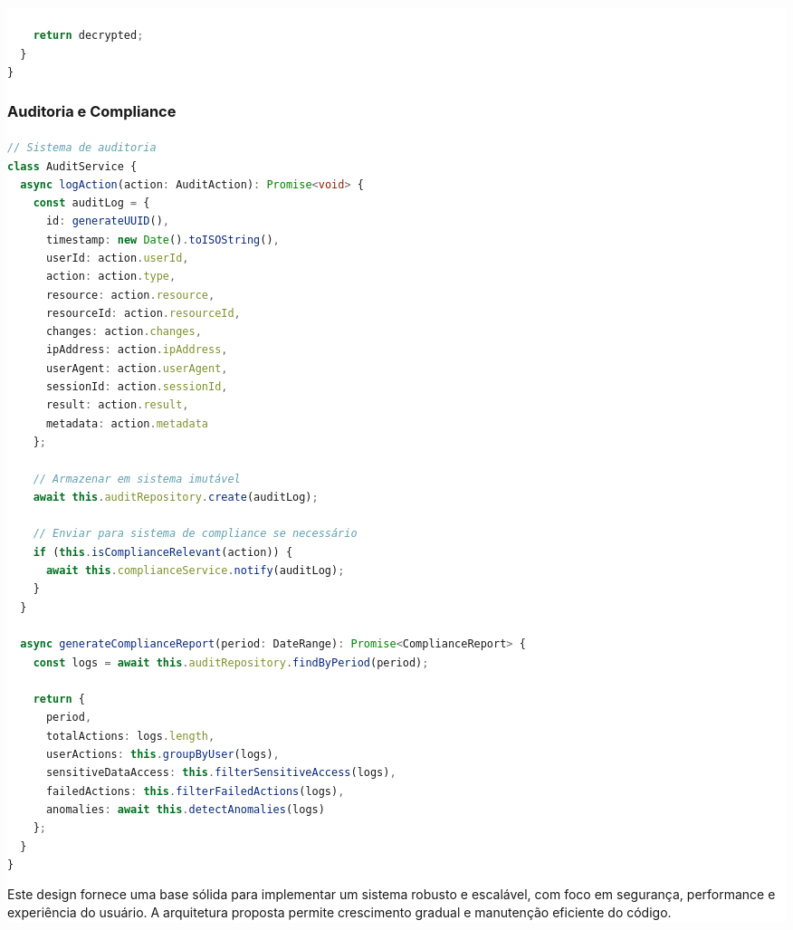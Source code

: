 ```typescript
    
    return decrypted;
  }
}
```

### Auditoria e Compliance

```typescript
// Sistema de auditoria
class AuditService {
  async logAction(action: AuditAction): Promise<void> {
    const auditLog = {
      id: generateUUID(),
      timestamp: new Date().toISOString(),
      userId: action.userId,
      action: action.type,
      resource: action.resource,
      resourceId: action.resourceId,
      changes: action.changes,
      ipAddress: action.ipAddress,
      userAgent: action.userAgent,
      sessionId: action.sessionId,
      result: action.result,
      metadata: action.metadata
    };

    // Armazenar em sistema imutável
    await this.auditRepository.create(auditLog);
    
    // Enviar para sistema de compliance se necessário
    if (this.isComplianceRelevant(action)) {
      await this.complianceService.notify(auditLog);
    }
  }

  async generateComplianceReport(period: DateRange): Promise<ComplianceReport> {
    const logs = await this.auditRepository.findByPeriod(period);
    
    return {
      period,
      totalActions: logs.length,
      userActions: this.groupByUser(logs),
      sensitiveDataAccess: this.filterSensitiveAccess(logs),
      failedActions: this.filterFailedActions(logs),
      anomalies: await this.detectAnomalies(logs)
    };
  }
}
```

Este design fornece uma base sólida para implementar um sistema robusto e escalável, com foco em segurança, performance e experiência do usuário. A arquitetura proposta permite crescimento gradual e manutenção eficiente do código.